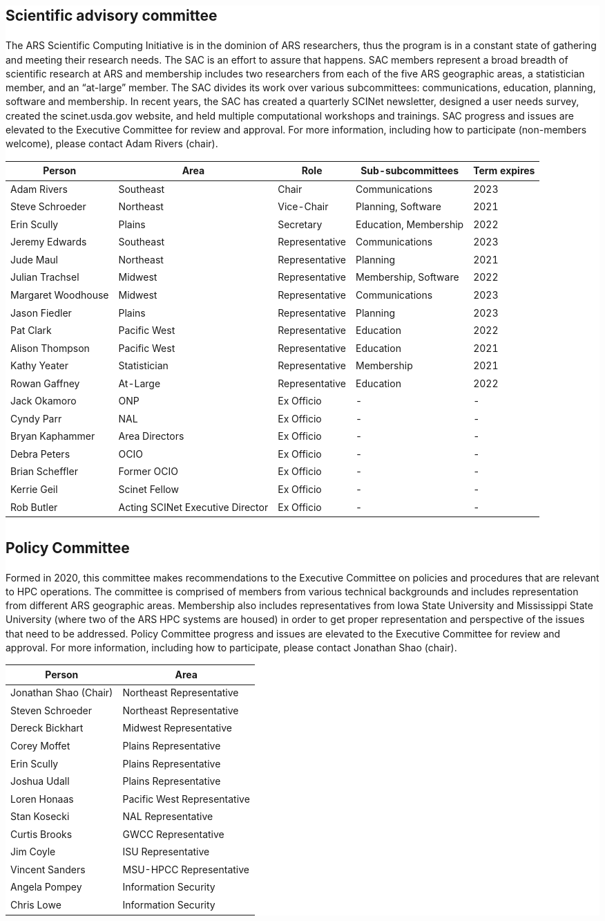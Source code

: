 



## Scientific advisory committee

The ARS Scientific Computing Initiative is in the dominion of ARS researchers, thus the program is in a constant state of gathering and meeting their research needs. The SAC is an effort to assure that happens.  SAC members represent a broad breadth of scientific research at ARS and membership includes two researchers from each of the five ARS geographic areas, a statistician member, and an “at-large” member. The SAC divides its work over various subcommittees: communications, education, planning, software and membership. In recent years, the SAC has created a quarterly SCINet newsletter, designed a user needs survey, created the scinet.usda.gov website, and held multiple computational workshops and trainings. SAC progress and issues are elevated to the Executive Committee for review and approval. For more information, including how to participate (non-members welcome), please contact Adam Rivers (chair).

Person | Area |Role | Sub-subcommittees | Term expires
-------|------|-----|-------------------|-------------
Adam Rivers | Southeast | Chair | Communications | 2023
Steve Schroeder | Northeast | Vice-Chair | Planning, Software | 2021
Erin Scully |Plains | Secretary | Education, Membership | 2022
Jeremy Edwards | Southeast | Representative | Communications | 2023
Jude Maul | Northeast | Representative | Planning | 2021
Julian Trachsel | Midwest | Representative | Membership, Software | 2022
Margaret Woodhouse | Midwest | Representative | Communications | 2023
Jason Fiedler | Plains | Representative | Planning | 2023
Pat Clark | Pacific West | Representative | Education | 2022
Alison Thompson |Pacific West | Representative | Education | 2021
Kathy Yeater | Statistician | Representative |Membership | 2021
Rowan Gaffney | At-Large | Representative | Education | 2022
Jack Okamoro | ONP | Ex Officio | - | -
Cyndy Parr | NAL | Ex Officio | - | -
Bryan Kaphammer | Area Directors | Ex Officio | - | -
Debra Peters | OCIO | Ex Officio | - | -
Brian Scheffler | Former OCIO | Ex Officio | - | -
Kerrie Geil | Scinet Fellow | Ex Officio | - | -
Rob Butler | Acting SCINet Executive Director | Ex Officio | - | -

## Policy Committee

Formed in 2020, this committee makes recommendations to the Executive Committee on policies and procedures that are relevant to HPC operations. The committee is comprised of members from various technical backgrounds and includes representation from different ARS geographic areas. Membership also includes representatives from Iowa State University and Mississippi State University (where two of the ARS HPC systems are housed) in order to get proper representation and perspective of the issues that need to be addressed. Policy Committee progress and issues are elevated to the Executive Committee for review and approval. For more information, including how to participate, please contact Jonathan Shao (chair).


Person | Area
---|---
Jonathan Shao (Chair) | Northeast Representative
Steven Schroeder | Northeast Representative
Dereck Bickhart | Midwest Representative
Corey Moffet |Plains Representative
Erin Scully | Plains Representative
Joshua Udall |Plains Representative
Loren Honaas | Pacific West Representative
Stan Kosecki |NAL Representative
Curtis Brooks |GWCC Representative
Jim Coyle | ISU Representative
Vincent Sanders |MSU-HPCC Representative
Angela Pompey | Information Security
Chris Lowe | Information Security